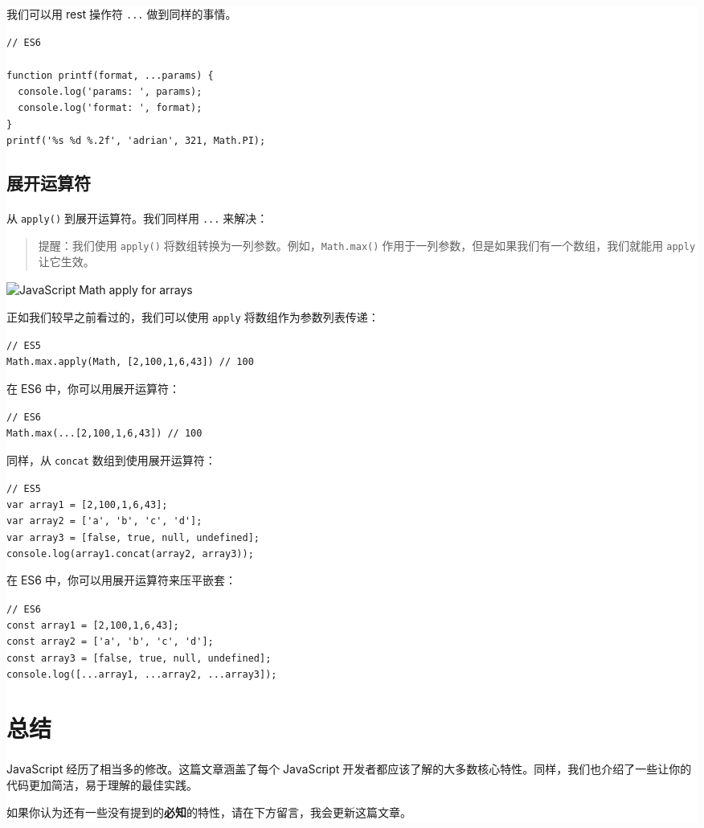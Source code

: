 我们可以用 rest 操作符 `...` 做到同样的事情。

```
// ES6

function printf(format, ...params) {
  console.log('params: ', params);
  console.log('format: ', format);
}
printf('%s %d %.2f', 'adrian', 321, Math.PI);
```

## 展开运算符

从 `apply()` 到展开运算符。我们同样用 `...` 来解决：

> 提醒：我们使用 `apply()` 将数组转换为一列参数。例如，`Math.max()` 作用于一列参数，但是如果我们有一个数组，我们就能用 `apply` 让它生效。

![](http://adrianmejia.com/images/javascript-math-apply-arrays.png "JavaScript Math apply for arrays")

正如我们较早之前看过的，我们可以使用 `apply` 将数组作为参数列表传递：


```
// ES5
Math.max.apply(Math, [2,100,1,6,43]) // 100
```

在 ES6 中，你可以用展开运算符：

```
// ES6
Math.max(...[2,100,1,6,43]) // 100
```

同样，从 `concat` 数组到使用展开运算符：


```
// ES5
var array1 = [2,100,1,6,43];
var array2 = ['a', 'b', 'c', 'd'];
var array3 = [false, true, null, undefined];
console.log(array1.concat(array2, array3));
```

在 ES6 中，你可以用展开运算符来压平嵌套：

```
// ES6
const array1 = [2,100,1,6,43];
const array2 = ['a', 'b', 'c', 'd'];
const array3 = [false, true, null, undefined];
console.log([...array1, ...array2, ...array3]);
```

# 总结

JavaScript 经历了相当多的修改。这篇文章涵盖了每个 JavaScript 开发者都应该了解的大多数核心特性。同样，我们也介绍了一些让你的代码更加简洁，易于理解的最佳实践。

如果你认为还有一些没有提到的**必知**的特性，请在下方留言，我会更新这篇文章。

